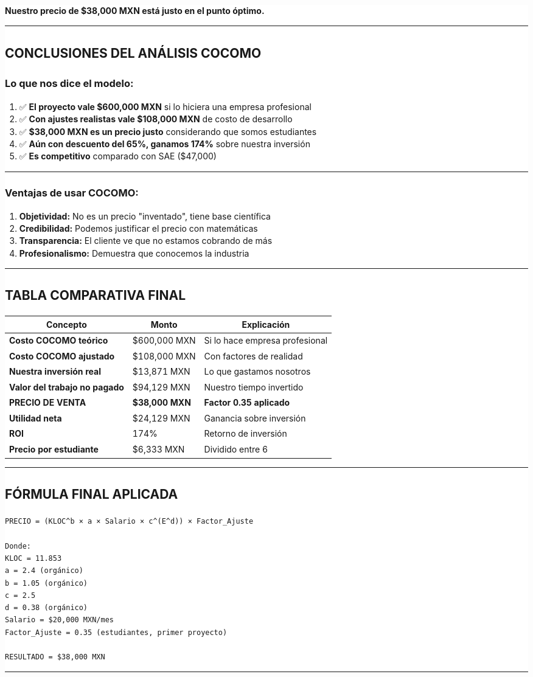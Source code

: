 **Nuestro precio de $38,000 MXN está justo en el punto óptimo.**

---

## CONCLUSIONES DEL ANÁLISIS COCOMO

### Lo que nos dice el modelo:

1. ✅ **El proyecto vale $600,000 MXN** si lo hiciera una empresa profesional
2. ✅ **Con ajustes realistas vale $108,000 MXN** de costo de desarrollo
3. ✅ **$38,000 MXN es un precio justo** considerando que somos estudiantes
4. ✅ **Aún con descuento del 65%, ganamos 174%** sobre nuestra inversión
5. ✅ **Es competitivo** comparado con SAE ($47,000)

---

### Ventajas de usar COCOMO:

1. **Objetividad:** No es un precio "inventado", tiene base científica
2. **Credibilidad:** Podemos justificar el precio con matemáticas
3. **Transparencia:** El cliente ve que no estamos cobrando de más
4. **Profesionalismo:** Demuestra que conocemos la industria

---

## TABLA COMPARATIVA FINAL

| Concepto | Monto | Explicación |
|----------|-------|-------------|
| **Costo COCOMO teórico** | $600,000 MXN | Si lo hace empresa profesional |
| **Costo COCOMO ajustado** | $108,000 MXN | Con factores de realidad |
| **Nuestra inversión real** | $13,871 MXN | Lo que gastamos nosotros |
| **Valor del trabajo no pagado** | $94,129 MXN | Nuestro tiempo invertido |
| **PRECIO DE VENTA** | **$38,000 MXN** | **Factor 0.35 aplicado** |
| **Utilidad neta** | $24,129 MXN | Ganancia sobre inversión |
| **ROI** | 174% | Retorno de inversión |
| **Precio por estudiante** | $6,333 MXN | Dividido entre 6 |

---

## FÓRMULA FINAL APLICADA

```
PRECIO = (KLOC^b × a × Salario × c^(E^d)) × Factor_Ajuste

Donde:
KLOC = 11.853
a = 2.4 (orgánico)
b = 1.05 (orgánico)
c = 2.5
d = 0.38 (orgánico)
Salario = $20,000 MXN/mes
Factor_Ajuste = 0.35 (estudiantes, primer proyecto)

RESULTADO = $38,000 MXN
```

---